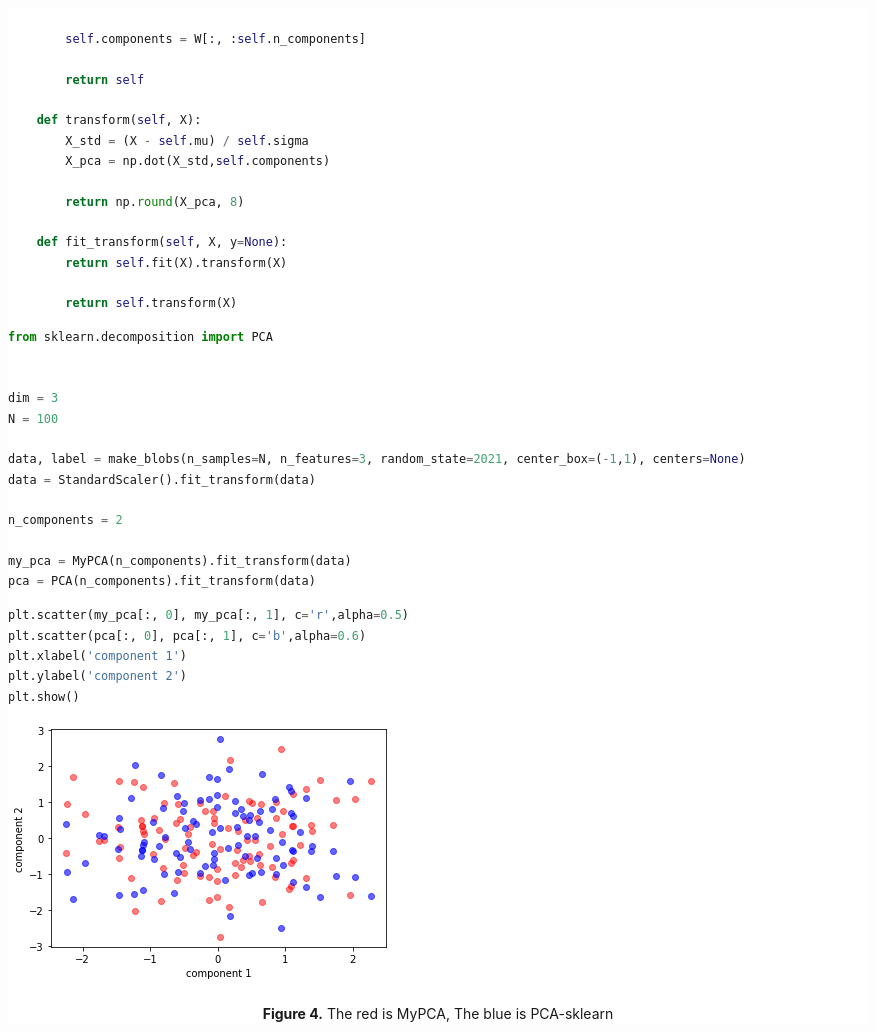 ```python
        
        self.components = W[:, :self.n_components]

        return self

    def transform(self, X):
        X_std = (X - self.mu) / self.sigma
        X_pca = np.dot(X_std,self.components)
        
        return np.round(X_pca, 8)
    
    def fit_transform(self, X, y=None):
        return self.fit(X).transform(X)
        
        return self.transform(X)
```


```python
from sklearn.decomposition import PCA


dim = 3
N = 100

data, label = make_blobs(n_samples=N, n_features=3, random_state=2021, center_box=(-1,1), centers=None)
data = StandardScaler().fit_transform(data)

n_components = 2

my_pca = MyPCA(n_components).fit_transform(data)
pca = PCA(n_components).fit_transform(data)
```


```python
plt.scatter(my_pca[:, 0], my_pca[:, 1], c='r',alpha=0.5)
plt.scatter(pca[:, 0], pca[:, 1], c='b',alpha=0.6)
plt.xlabel('component 1')
plt.ylabel('component 2')
plt.show()
```

<a href="../images/posts/pca/pca_26_0.png" target="_blank">
<img src="../images/posts/pca/pca_26_0.png" alt="pca-mypca" class="center"/>
</a>
<p style="text-align: center;" ><b>Figure 4.</b> The red is MyPCA, The blue is PCA-sklearn</p>
